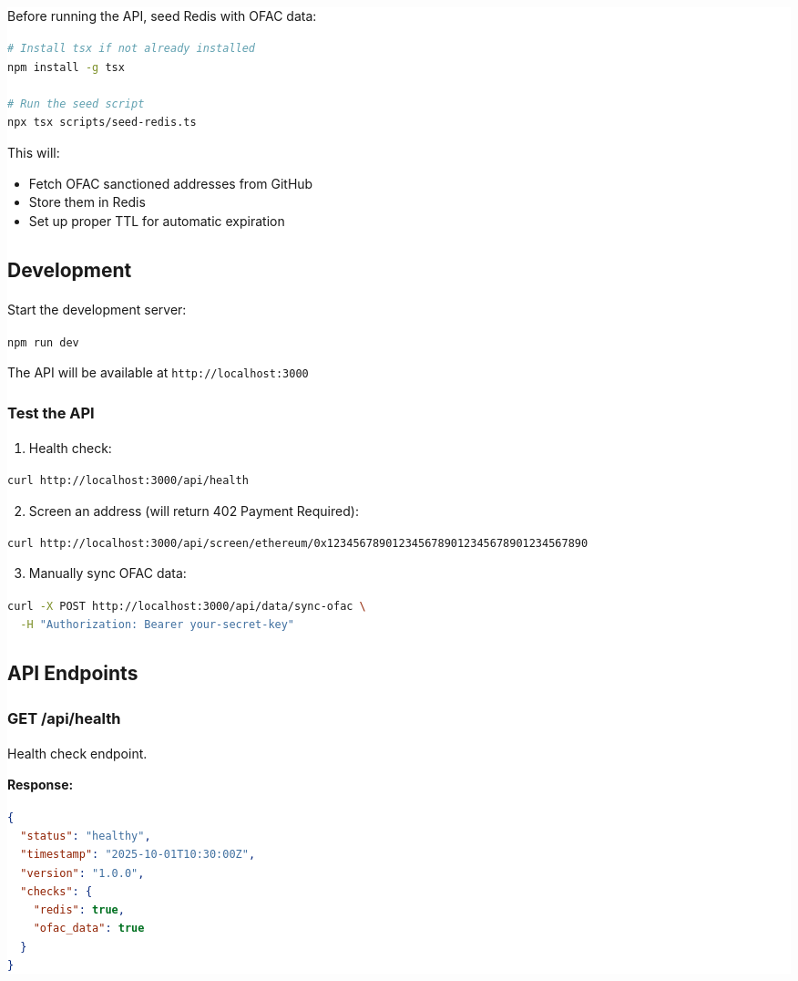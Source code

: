 Before running the API, seed Redis with OFAC data:

```bash
# Install tsx if not already installed
npm install -g tsx

# Run the seed script
npx tsx scripts/seed-redis.ts
```

This will:
- Fetch OFAC sanctioned addresses from GitHub
- Store them in Redis
- Set up proper TTL for automatic expiration

## Development

Start the development server:

```bash
npm run dev
```

The API will be available at `http://localhost:3000`

### Test the API

1. Health check:
```bash
curl http://localhost:3000/api/health
```

2. Screen an address (will return 402 Payment Required):
```bash
curl http://localhost:3000/api/screen/ethereum/0x1234567890123456789012345678901234567890
```

3. Manually sync OFAC data:
```bash
curl -X POST http://localhost:3000/api/data/sync-ofac \
  -H "Authorization: Bearer your-secret-key"
```

## API Endpoints

### GET /api/health

Health check endpoint.

**Response:**
```json
{
  "status": "healthy",
  "timestamp": "2025-10-01T10:30:00Z",
  "version": "1.0.0",
  "checks": {
    "redis": true,
    "ofac_data": true
  }
}
```
